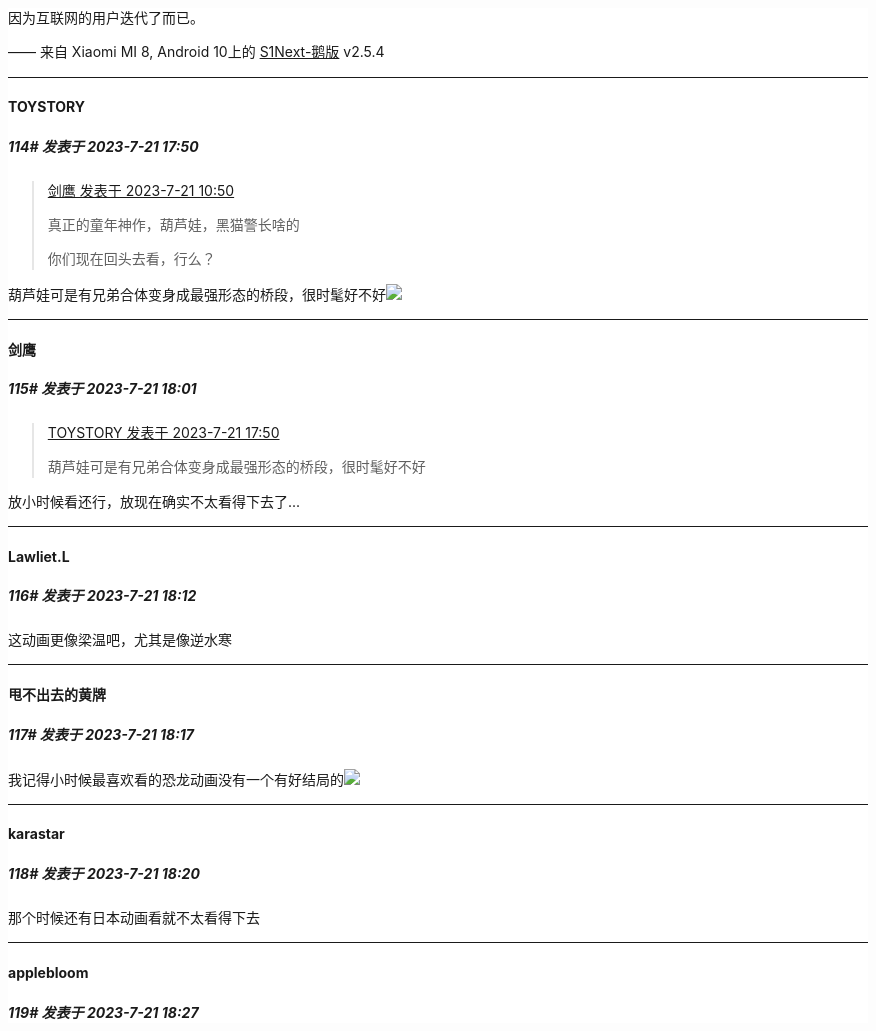 因为互联网的用户迭代了而已。

—— 来自 Xiaomi MI 8, Android 10上的 [S1Next-鹅版](https://github.com/ykrank/S1-Next/releases) v2.5.4

*****

####  TOYSTORY  
##### 114#       发表于 2023-7-21 17:50

<blockquote><a href="httphttps://bbs.saraba1st.com/2b/forum.php?mod=redirect&amp;goto=findpost&amp;pid=61737358&amp;ptid=2145273" target="_blank">剑鹰 发表于 2023-7-21 10:50</a>

真正的童年神作，葫芦娃，黑猫警长啥的

你们现在回头去看，行么？</blockquote>

葫芦娃可是有兄弟合体变身成最强形态的桥段，很时髦好不好<img src="https://static.saraba1st.com/image/smiley/face2017/067.png" referrerpolicy="no-referrer">


*****

####  剑鹰  
##### 115#       发表于 2023-7-21 18:01

<blockquote><a href="httphttps://bbs.saraba1st.com/2b/forum.php?mod=redirect&amp;goto=findpost&amp;pid=61742458&amp;ptid=2145273" target="_blank">TOYSTORY 发表于 2023-7-21 17:50</a>

葫芦娃可是有兄弟合体变身成最强形态的桥段，很时髦好不好</blockquote>
放小时候看还行，放现在确实不太看得下去了...


*****

####  Lawliet.L  
##### 116#       发表于 2023-7-21 18:12

这动画更像梁温吧，尤其是像逆水寒


*****

####  甩不出去的黄牌  
##### 117#       发表于 2023-7-21 18:17

我记得小时候最喜欢看的恐龙动画没有一个有好结局的<img src="https://static.saraba1st.com/image/smiley/face2017/067.png" referrerpolicy="no-referrer">

*****

####  karastar  
##### 118#       发表于 2023-7-21 18:20

那个时候还有日本动画看就不太看得下去


*****

####  applebloom  
##### 119#       发表于 2023-7-21 18:27
